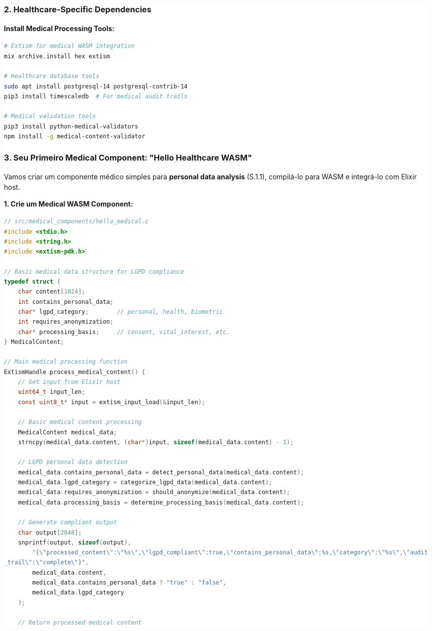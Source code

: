 ### 2. Healthcare-Specific Dependencies

**Install Medical Processing Tools:**
```bash
# Extism for medical WASM integration
mix archive.install hex extism

# Healthcare database tools
sudo apt install postgresql-14 postgresql-contrib-14
pip3 install timescaledb  # For medical audit trails

# Medical validation tools
pip3 install python-medical-validators
npm install -g medical-content-validator
```

### 3. Seu Primeiro Medical Component: "Hello Healthcare WASM"

Vamos criar um componente médico simples para **personal data analysis** (S.1.1), compilá-lo para WASM e integrá-lo com Elixir host.

**1. Crie um Medical WASM Component:**
```c
// src/medical_components/hello_medical.c
#include <stdio.h>
#include <string.h>
#include <extism-pdk.h>

// Basic medical data structure for LGPD compliance
typedef struct {
    char content[1024];
    int contains_personal_data;
    char* lgpd_category;        // personal, health, biometric
    int requires_anonymization;
    char* processing_basis;     // consent, vital_interest, etc.
} MedicalContent;

// Main medical processing function
ExtismHandle process_medical_content() {
    // Get input from Elixir host
    uint64_t input_len;
    const uint8_t* input = extism_input_load(&input_len);

    // Basic medical content processing
    MedicalContent medical_data;
    strncpy(medical_data.content, (char*)input, sizeof(medical_data.content) - 1);

    // LGPD personal data detection
    medical_data.contains_personal_data = detect_personal_data(medical_data.content);
    medical_data.lgpd_category = categorize_lgpd_data(medical_data.content);
    medical_data.requires_anonymization = should_anonymize(medical_data.content);
    medical_data.processing_basis = determine_processing_basis(medical_data.content);

    // Generate compliant output
    char output[2048];
    snprintf(output, sizeof(output),
        "{\"processed_content\":\"%s\",\"lgpd_compliant\":true,\"contains_personal_data\":%s,\"category\":\"%s\",\"audit_trail\":\"complete\"}",
        medical_data.content,
        medical_data.contains_personal_data ? "true" : "false",
        medical_data.lgpd_category
    );

    // Return processed medical content
```